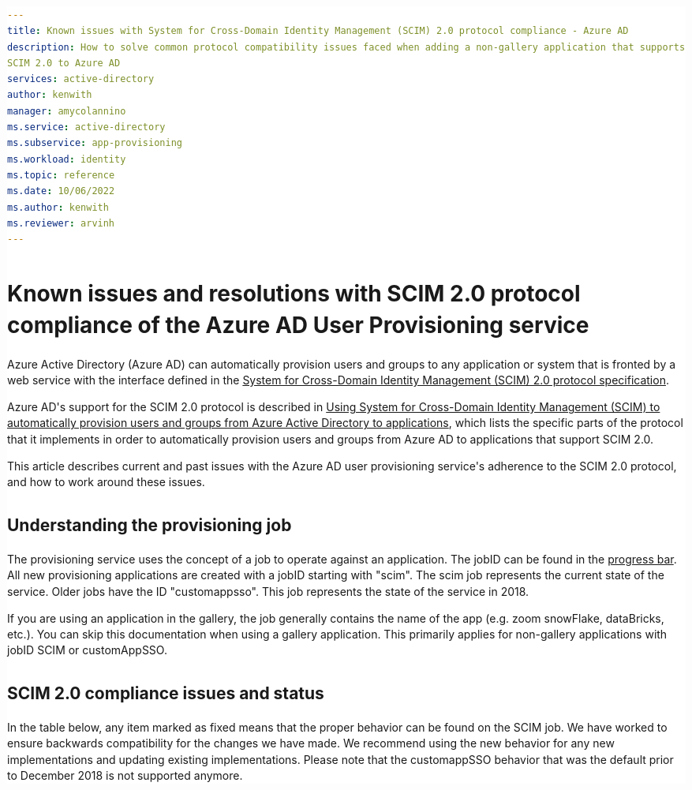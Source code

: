 ```yaml
---
title: Known issues with System for Cross-Domain Identity Management (SCIM) 2.0 protocol compliance - Azure AD
description: How to solve common protocol compatibility issues faced when adding a non-gallery application that supports SCIM 2.0 to Azure AD
services: active-directory
author: kenwith
manager: amycolannino
ms.service: active-directory
ms.subservice: app-provisioning
ms.workload: identity
ms.topic: reference
ms.date: 10/06/2022
ms.author: kenwith
ms.reviewer: arvinh
---
```


# Known issues and resolutions with SCIM 2.0 protocol compliance of the Azure AD User Provisioning service

Azure Active Directory (Azure AD) can automatically provision users and groups to any application or system that is fronted by a web service with the interface defined in the [System for Cross-Domain Identity Management (SCIM) 2.0 protocol specification](https://tools.ietf.org/html/draft-ietf-scim-api-19). 

Azure AD's support for the SCIM 2.0 protocol is described in [Using System for Cross-Domain Identity Management (SCIM) to automatically provision users and groups from Azure Active Directory to applications](use-scim-to-provision-users-and-groups.md), which lists the specific parts of the protocol that it implements in order to automatically provision users and groups from Azure AD to applications that support SCIM 2.0.

This article describes current and past issues with the Azure AD user provisioning service's adherence to the SCIM 2.0 protocol, and how to work around these issues.

## Understanding the provisioning job
The provisioning service uses the concept of a job to operate against an application. The jobID can be found in the [progress bar](application-provisioning-when-will-provisioning-finish-specific-user.md#view-the-provisioning-progress-bar). All new provisioning applications are created with a jobID starting with "scim". The scim job represents the current state of the service. Older jobs have the ID "customappsso". This job represents the state of the service in 2018. 

If you are using an application in the gallery, the job generally contains the name of the app (e.g. zoom snowFlake, dataBricks, etc.). You can skip this documentation when using a gallery application. This primarily applies for non-gallery applications with jobID SCIM or customAppSSO.

## SCIM 2.0 compliance issues and status
In the table below, any item marked as fixed means that the proper behavior can be found on the SCIM job. We have worked to ensure backwards compatibility for the changes we have made. We recommend using the new behavior for any new implementations and updating existing implementations. Please note that the customappSSO behavior that was the default prior to December 2018 is not supported anymore. 

